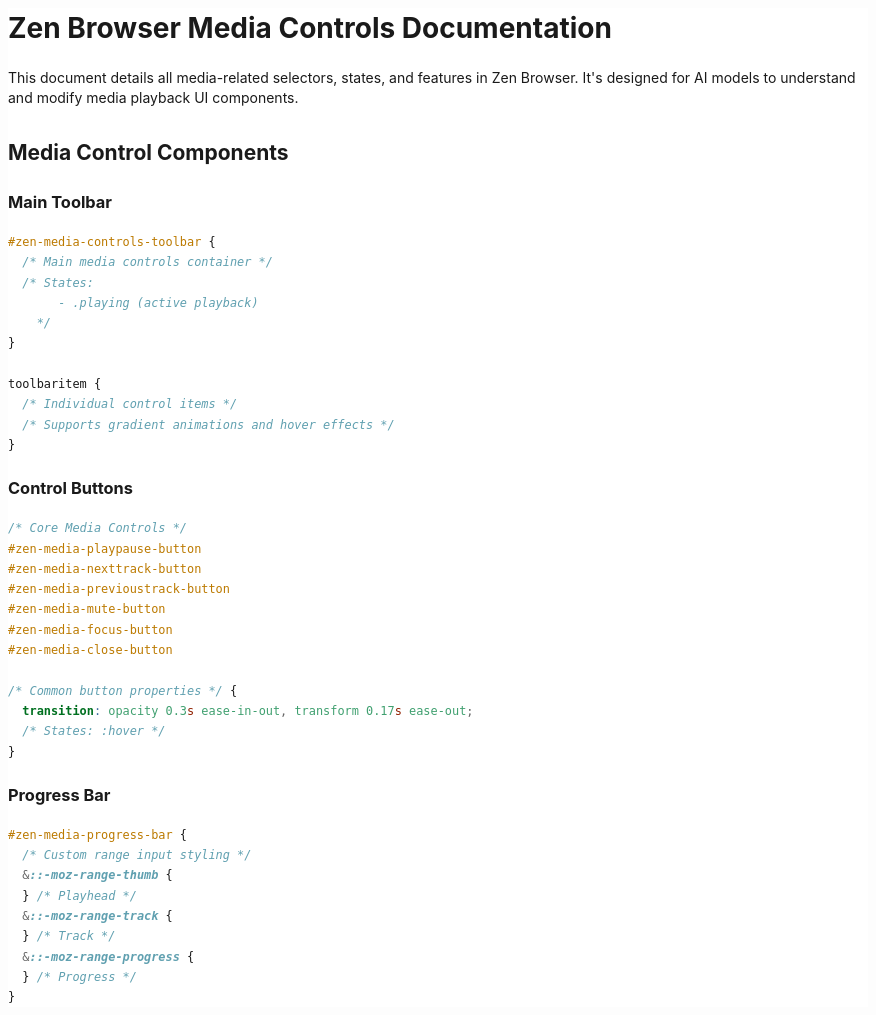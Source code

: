 # Zen Browser Media Controls Documentation

This document details all media-related selectors, states, and features in Zen Browser. It's designed for AI models to understand and modify media playback UI components.

## Media Control Components

### Main Toolbar

```css
#zen-media-controls-toolbar {
  /* Main media controls container */
  /* States:
       - .playing (active playback)
    */
}

toolbaritem {
  /* Individual control items */
  /* Supports gradient animations and hover effects */
}
```

### Control Buttons

```css
/* Core Media Controls */
#zen-media-playpause-button
#zen-media-nexttrack-button
#zen-media-previoustrack-button
#zen-media-mute-button
#zen-media-focus-button
#zen-media-close-button

/* Common button properties */ {
  transition: opacity 0.3s ease-in-out, transform 0.17s ease-out;
  /* States: :hover */
}
```

### Progress Bar

```css
#zen-media-progress-bar {
  /* Custom range input styling */
  &::-moz-range-thumb {
  } /* Playhead */
  &::-moz-range-track {
  } /* Track */
  &::-moz-range-progress {
  } /* Progress */
}
```
